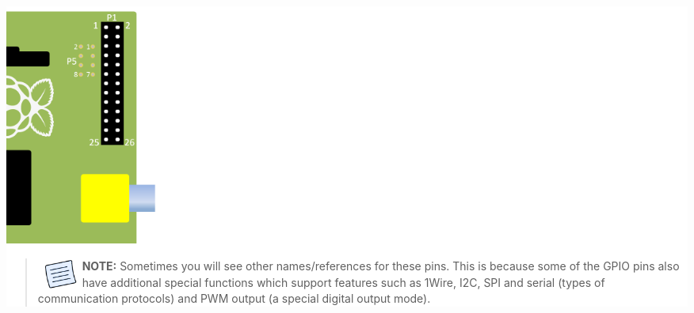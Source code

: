 <img src="https://raw.githubusercontent.com/PiHw/Pi-Stop/master/markdown_source/markdown/img/RPiGPIOImage.png" height=300 />



><img style="float:left" src="https://raw.githubusercontent.com/PiHw/Pi-Stop/master/markdown_source/markdown/img/note.png" height=40/>

> **NOTE:** Sometimes you will see other names/references for these pins. This is because some of the GPIO pins also have additional special functions which support features such as 1Wire, I2C, SPI and serial (types of communication protocols) and PWM output (a special digital output mode).
